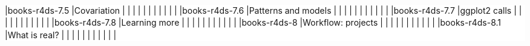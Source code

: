 |books-r4ds-7.5                        |Covariation                                       |                                                                                   |                                                                             |                                                                                     |                                                                                 |                                                                                 |                                                                             |                                                                                       |                                                                                       |                                                                                     |                                                                                     |
|books-r4ds-7.6                        |Patterns and models                               |                                                                                   |                                                                             |                                                                                     |                                                                                 |                                                                                 |                                                                             |                                                                                       |                                                                                       |                                                                                     |                                                                                     |
|books-r4ds-7.7                        |ggplot2 calls                                     |                                                                                   |                                                                             |                                                                                     |                                                                                 |                                                                                 |                                                                             |                                                                                       |                                                                                       |                                                                                     |                                                                                     |
|books-r4ds-7.8                        |Learning more                                     |                                                                                   |                                                                             |                                                                                     |                                                                                 |                                                                                 |                                                                             |                                                                                       |                                                                                       |                                                                                     |                                                                                     |
|books-r4ds-8                          |Workflow: projects                                |                                                                                   |                                                                             |                                                                                     |                                                                                 |                                                                                 |                                                                             |                                                                                       |                                                                                       |                                                                                     |                                                                                     |
|books-r4ds-8.1                        |What is real?                                     |                                                                                   |                                                                             |                                                                                     |                                                                                 |                                                                                 |                                                                             |                                                                                       |                                                                                       |                                                                                     |                                                                                     |